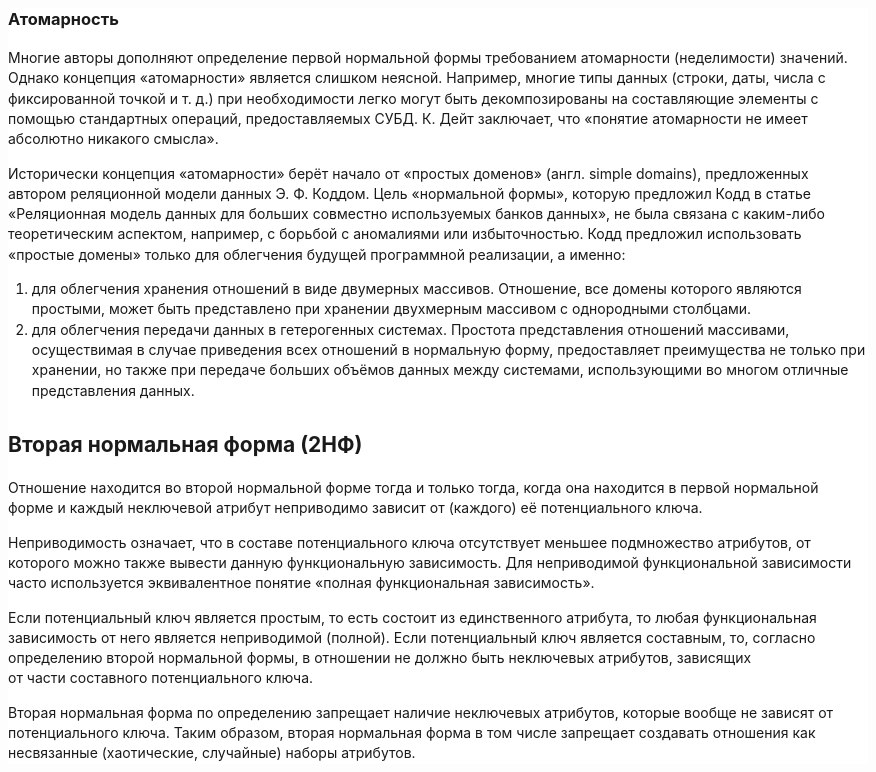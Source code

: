### Атомарность

Многие авторы дополняют определение первой нормальной формы
требованием атомарности (неделимости) значений. Однако концепция
«атомарности» является слишком неясной. Например, многие типы данных
(строки, даты, числа с фиксированной точкой и т. д.) при необходимости
легко могут быть декомпозированы на составляющие элементы с помощью
стандартных операций, предоставляемых СУБД. К. Дейт заключает, что
«понятие атомарности не имеет абсолютно никакого смысла».

Исторически концепция «атомарности» берёт начало от «простых доменов»
(англ. simple domains), предложенных автором реляционной модели
данных Э. Ф. Коддом. Цель «нормальной формы», которую предложил Кодд в
статье «Реляционная модель данных для больших совместно используемых
банков данных», не была связана с каким-либо теоретическим аспектом,
например, с борьбой с аномалиями или избыточностью. Кодд предложил
использовать «простые домены» только для облегчения будущей программной
реализации, а именно:

1.  для облегчения хранения отношений в виде двумерных массивов.
    Отношение, все домены которого являются простыми, может быть
    представлено при хранении двухмерным массивом с однородными
    столбцами.
2.  для облегчения передачи данных в гетерогенных системах. Простота
    представления отношений массивами, осуществимая в случае приведения
    всех отношений в нормальную форму, предоставляет преимущества не
    только при хранении, но также при передаче больших объёмов данных
    между системами, использующими во многом отличные представления
    данных.

## Вторая нормальная форма (2НФ)

Отношение находится во второй нормальной форме тогда и только тогда,
когда она находится в первой нормальной форме и каждый неключевой
атрибут неприводимо зависит от (каждого) её потенциального ключа.

Неприводимость означает, что в составе потенциального ключа отсутствует
меньшее подмножество атрибутов, от которого можно также вывести
данную функциональную зависимость. Для неприводимой функциональной
зависимости часто используется эквивалентное понятие «полная
функциональная зависимость».

Если потенциальный ключ является простым, то есть состоит из
единственного атрибута, то любая функциональная зависимость от него
является неприводимой (полной). Если потенциальный ключ является
составным, то, согласно определению второй нормальной формы, в отношении
не должно быть неключевых атрибутов, зависящих от части составного
потенциального ключа.

Вторая нормальная форма по определению запрещает наличие неключевых
атрибутов, которые вообще не зависят от потенциального ключа. Таким
образом, вторая нормальная форма в том числе запрещает создавать
отношения как несвязанные (хаотические, случайные) наборы атрибутов.

